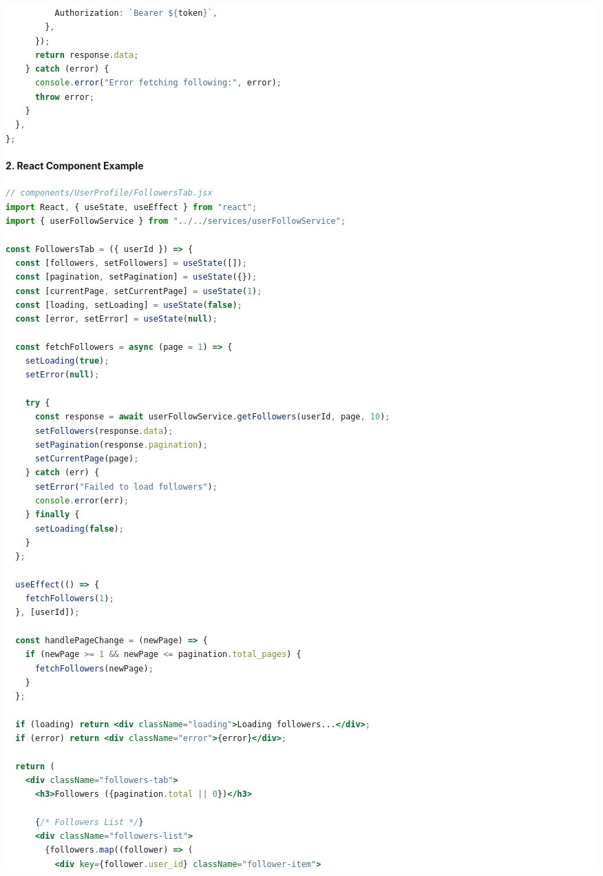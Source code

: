 ```javascript
          Authorization: `Bearer ${token}`,
        },
      });
      return response.data;
    } catch (error) {
      console.error("Error fetching following:", error);
      throw error;
    }
  },
};
```

#### 2. React Component Example

```jsx
// components/UserProfile/FollowersTab.jsx
import React, { useState, useEffect } from "react";
import { userFollowService } from "../../services/userFollowService";

const FollowersTab = ({ userId }) => {
  const [followers, setFollowers] = useState([]);
  const [pagination, setPagination] = useState({});
  const [currentPage, setCurrentPage] = useState(1);
  const [loading, setLoading] = useState(false);
  const [error, setError] = useState(null);

  const fetchFollowers = async (page = 1) => {
    setLoading(true);
    setError(null);

    try {
      const response = await userFollowService.getFollowers(userId, page, 10);
      setFollowers(response.data);
      setPagination(response.pagination);
      setCurrentPage(page);
    } catch (err) {
      setError("Failed to load followers");
      console.error(err);
    } finally {
      setLoading(false);
    }
  };

  useEffect(() => {
    fetchFollowers(1);
  }, [userId]);

  const handlePageChange = (newPage) => {
    if (newPage >= 1 && newPage <= pagination.total_pages) {
      fetchFollowers(newPage);
    }
  };

  if (loading) return <div className="loading">Loading followers...</div>;
  if (error) return <div className="error">{error}</div>;

  return (
    <div className="followers-tab">
      <h3>Followers ({pagination.total || 0})</h3>

      {/* Followers List */}
      <div className="followers-list">
        {followers.map((follower) => (
          <div key={follower.user_id} className="follower-item">
```